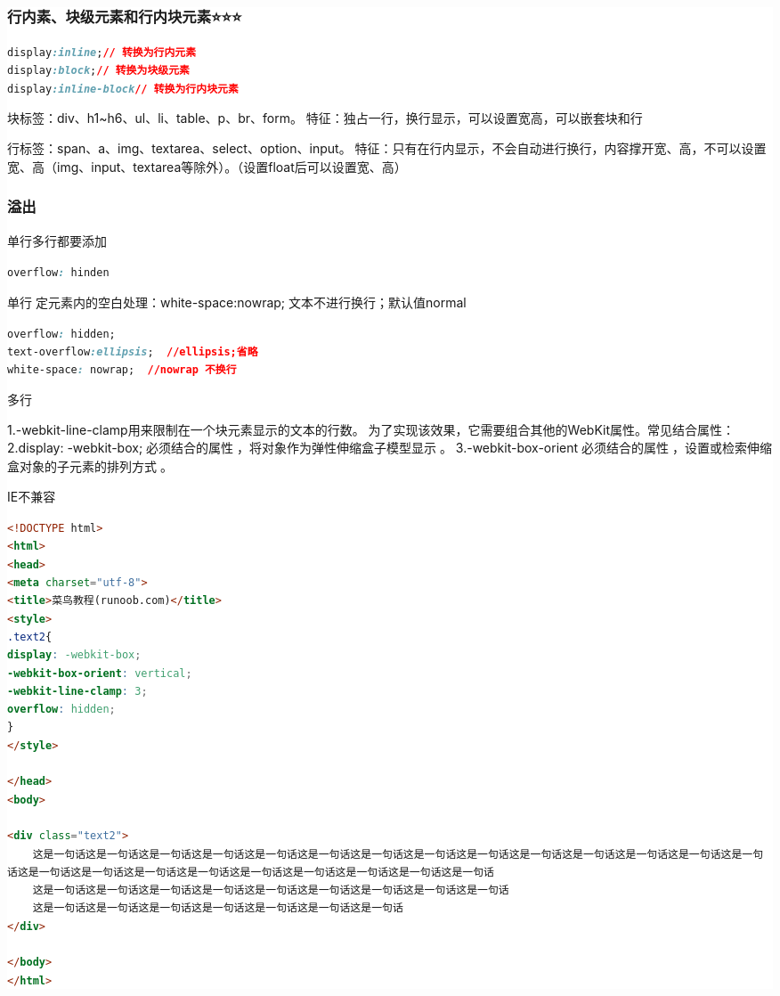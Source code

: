 ### 行内素、块级元素和行内块元素⭐⭐⭐

```css
display:inline;// 转换为行内元素
display:block;// 转换为块级元素
display:inline-block// 转换为行内块元素
```

块标签：div、h1~h6、ul、li、table、p、br、form。
特征：独占一行，换行显示，可以设置宽高，可以嵌套块和行


行标签：span、a、img、textarea、select、option、input。
特征：只有在行内显示，不会自动进行换行，内容撑开宽、高，不可以设置宽、高（img、input、textarea等除外）。（设置float后可以设置宽、高）

 

### 溢出

单行多行都要添加

```css
overflow: hinden
```

单行
定元素内的空白处理：white-space:nowrap; 文本不进行换行；默认值normal

```css
overflow: hidden;
text-overflow:ellipsis;  //ellipsis;省略
white-space: nowrap;  //nowrap 不换行
```


多行


1.-webkit-line-clamp用来限制在一个块元素显示的文本的行数。 为了实现该效果，它需要组合其他的WebKit属性。常见结合属性：
2.display: -webkit-box; 必须结合的属性 ，将对象作为弹性伸缩盒子模型显示 。
3.-webkit-box-orient 必须结合的属性 ，设置或检索伸缩盒对象的子元素的排列方式 。 

 IE不兼容

```html
<!DOCTYPE html>
<html>
<head> 
<meta charset="utf-8"> 
<title>菜鸟教程(runoob.com)</title> 
<style> 
.text2{
display: -webkit-box;    
-webkit-box-orient: vertical;    
-webkit-line-clamp: 3;    
overflow: hidden;
}
</style> 
	
</head>
<body>
 
<div class="text2">
    这是一句话这是一句话这是一句话这是一句话这是一句话这是一句话这是一句话这是一句话这是一句话这是一句话这是一句话这是一句话这是一句话这是一句话这是一句话这是一句话这是一句话这是一句话这是一句话这是一句话这是一句话这是一句话这是一句话
    这是一句话这是一句话这是一句话这是一句话这是一句话这是一句话这是一句话这是一句话这是一句话
    这是一句话这是一句话这是一句话这是一句话这是一句话这是一句话这是一句话
</div>
 
</body>
</html>
```